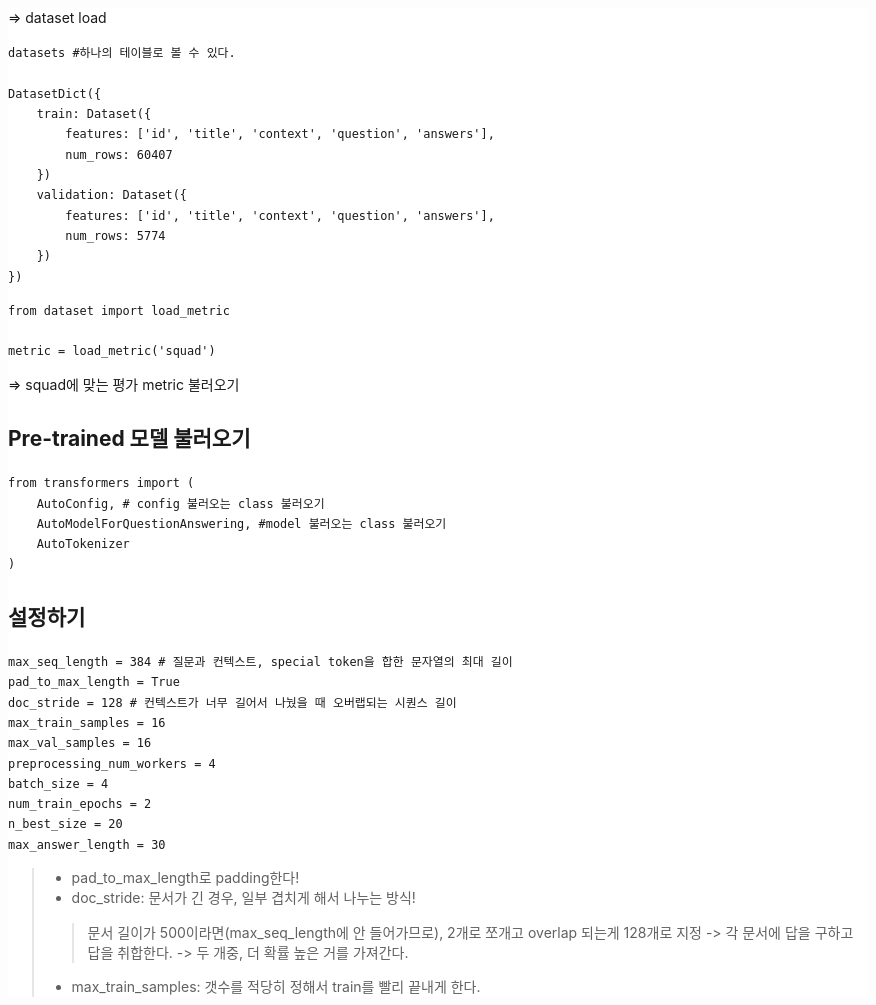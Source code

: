 => dataset load

~~~
datasets #하나의 테이블로 볼 수 있다.

DatasetDict({
    train: Dataset({
        features: ['id', 'title', 'context', 'question', 'answers'],
        num_rows: 60407
    })
    validation: Dataset({
        features: ['id', 'title', 'context', 'question', 'answers'],
        num_rows: 5774
    })
})
~~~

~~~
from dataset import load_metric

metric = load_metric('squad')
~~~

=> squad에 맞는 평가 metric 불러오기


## Pre-trained 모델 불러오기

~~~
from transformers import (
    AutoConfig, # config 불러오는 class 불러오기
    AutoModelForQuestionAnswering, #model 불러오는 class 불러오기
    AutoTokenizer
)
~~~

## 설정하기

~~~
max_seq_length = 384 # 질문과 컨텍스트, special token을 합한 문자열의 최대 길이
pad_to_max_length = True
doc_stride = 128 # 컨텍스트가 너무 길어서 나눴을 때 오버랩되는 시퀀스 길이
max_train_samples = 16
max_val_samples = 16
preprocessing_num_workers = 4
batch_size = 4
num_train_epochs = 2
n_best_size = 20
max_answer_length = 30
~~~

> * pad_to_max_length로 padding한다!
> * doc_stride: 문서가 긴 경우, 일부 겹치게 해서 나누는 방식!
> > 문서 길이가 500이라면(max_seq_length에 안 들어가므로), 2개로 쪼개고 overlap 되는게 128개로 지정 -> 각 문서에 답을 구하고 답을 취합한다. -> 두 개중, 더 확률 높은 거를 가져간다.
> * max_train_samples: 갯수를 적당히 정해서 train를 빨리 끝내게 한다.
